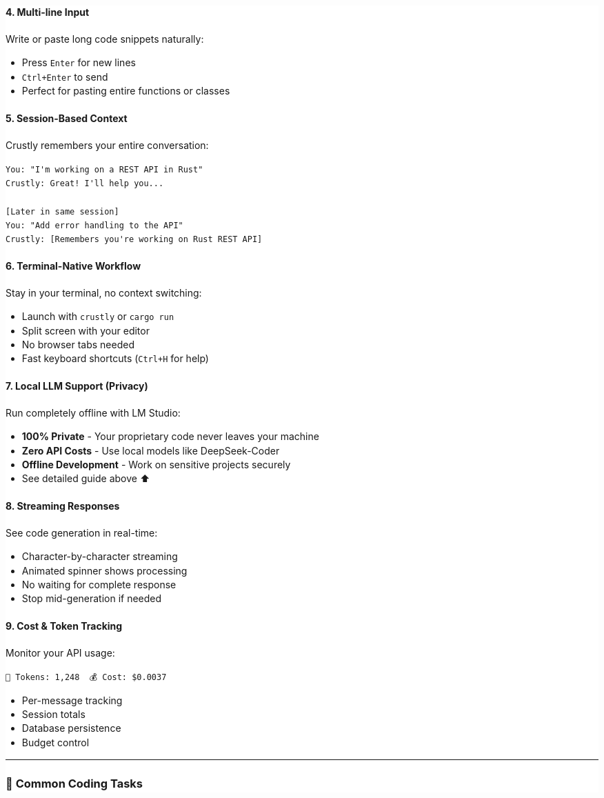 #### 4. **Multi-line Input**
Write or paste long code snippets naturally:
- Press `Enter` for new lines
- `Ctrl+Enter` to send
- Perfect for pasting entire functions or classes

#### 5. **Session-Based Context**
Crustly remembers your entire conversation:
```
You: "I'm working on a REST API in Rust"
Crustly: Great! I'll help you...

[Later in same session]
You: "Add error handling to the API"
Crustly: [Remembers you're working on Rust REST API]
```

#### 6. **Terminal-Native Workflow**
Stay in your terminal, no context switching:
- Launch with `crustly` or `cargo run`
- Split screen with your editor
- No browser tabs needed
- Fast keyboard shortcuts (`Ctrl+H` for help)

#### 7. **Local LLM Support (Privacy)**
Run completely offline with LM Studio:
- **100% Private** - Your proprietary code never leaves your machine
- **Zero API Costs** - Use local models like DeepSeek-Coder
- **Offline Development** - Work on sensitive projects securely
- See detailed guide above ⬆️

#### 8. **Streaming Responses**
See code generation in real-time:
- Character-by-character streaming
- Animated spinner shows processing
- No waiting for complete response
- Stop mid-generation if needed

#### 9. **Cost & Token Tracking**
Monitor your API usage:
```
💬 Tokens: 1,248  💰 Cost: $0.0037
```
- Per-message tracking
- Session totals
- Database persistence
- Budget control

---

### 🎯 **Common Coding Tasks**
